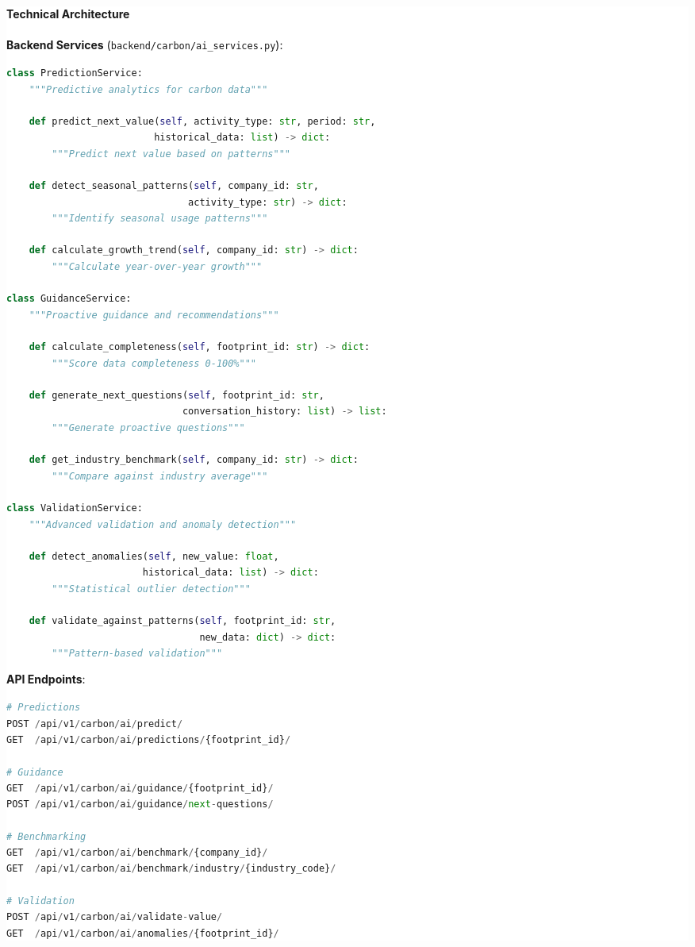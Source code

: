 #### Technical Architecture

**Backend Services** (`backend/carbon/ai_services.py`):
```python
class PredictionService:
    """Predictive analytics for carbon data"""
    
    def predict_next_value(self, activity_type: str, period: str, 
                          historical_data: list) -> dict:
        """Predict next value based on patterns"""
        
    def detect_seasonal_patterns(self, company_id: str, 
                                activity_type: str) -> dict:
        """Identify seasonal usage patterns"""
        
    def calculate_growth_trend(self, company_id: str) -> dict:
        """Calculate year-over-year growth"""

class GuidanceService:
    """Proactive guidance and recommendations"""
    
    def calculate_completeness(self, footprint_id: str) -> dict:
        """Score data completeness 0-100%"""
        
    def generate_next_questions(self, footprint_id: str, 
                               conversation_history: list) -> list:
        """Generate proactive questions"""
        
    def get_industry_benchmark(self, company_id: str) -> dict:
        """Compare against industry average"""

class ValidationService:
    """Advanced validation and anomaly detection"""
    
    def detect_anomalies(self, new_value: float, 
                        historical_data: list) -> dict:
        """Statistical outlier detection"""
        
    def validate_against_patterns(self, footprint_id: str, 
                                  new_data: dict) -> dict:
        """Pattern-based validation"""
```

**API Endpoints**:
```python
# Predictions
POST /api/v1/carbon/ai/predict/
GET  /api/v1/carbon/ai/predictions/{footprint_id}/

# Guidance
GET  /api/v1/carbon/ai/guidance/{footprint_id}/
POST /api/v1/carbon/ai/guidance/next-questions/

# Benchmarking
GET  /api/v1/carbon/ai/benchmark/{company_id}/
GET  /api/v1/carbon/ai/benchmark/industry/{industry_code}/

# Validation
POST /api/v1/carbon/ai/validate-value/
GET  /api/v1/carbon/ai/anomalies/{footprint_id}/
```
